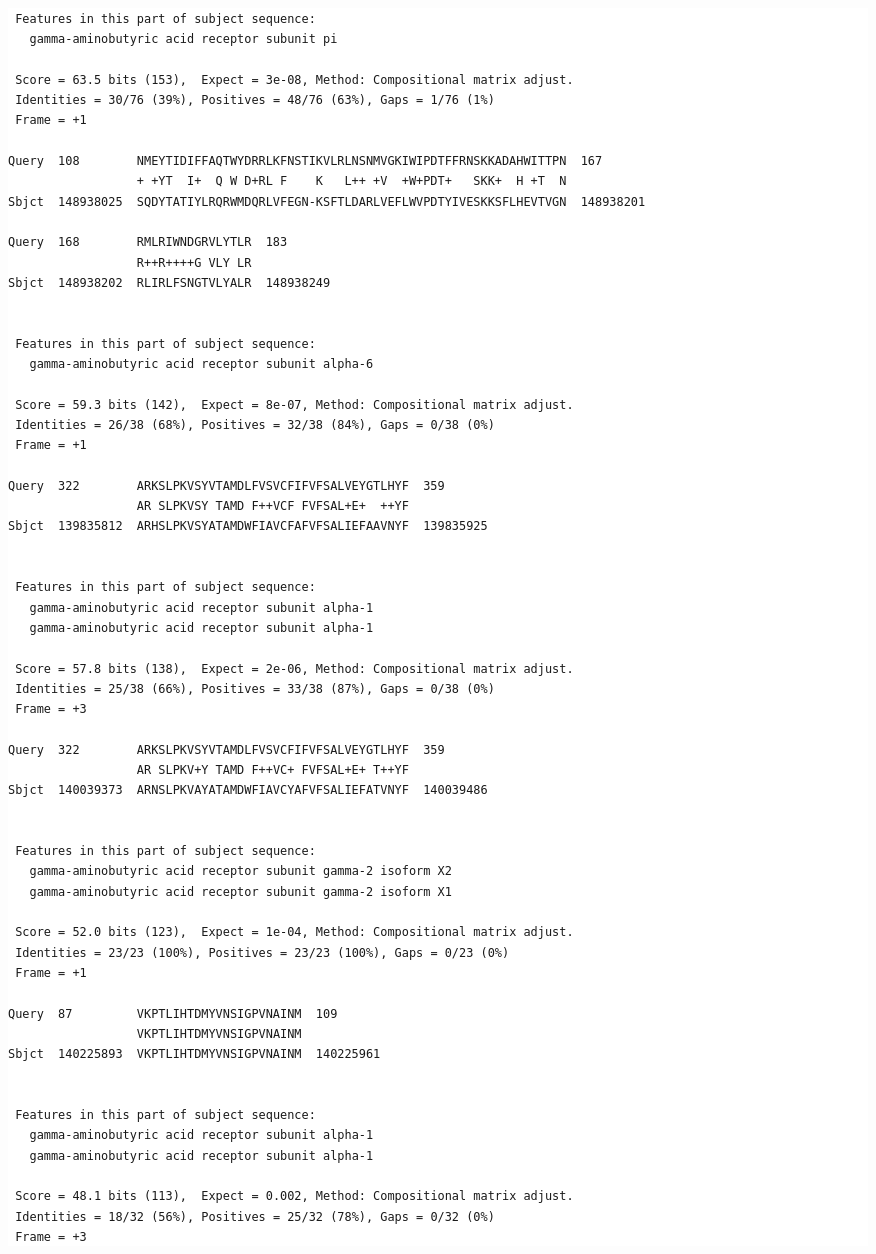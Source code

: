 
     Features in this part of subject sequence:
       gamma-aminobutyric acid receptor subunit pi

     Score = 63.5 bits (153),  Expect = 3e-08, Method: Compositional matrix adjust.
     Identities = 30/76 (39%), Positives = 48/76 (63%), Gaps = 1/76 (1%)
     Frame = +1

    Query  108        NMEYTIDIFFAQTWYDRRLKFNSTIKVLRLNSNMVGKIWIPDTFFRNSKKADAHWITTPN  167
                      + +YT  I+  Q W D+RL F    K   L++ +V  +W+PDT+   SKK+  H +T  N
    Sbjct  148938025  SQDYTATIYLRQRWMDQRLVFEGN-KSFTLDARLVEFLWVPDTYIVESKKSFLHEVTVGN  148938201

    Query  168        RMLRIWNDGRVLYTLR  183
                      R++R++++G VLY LR
    Sbjct  148938202  RLIRLFSNGTVLYALR  148938249


     Features in this part of subject sequence:
       gamma-aminobutyric acid receptor subunit alpha-6

     Score = 59.3 bits (142),  Expect = 8e-07, Method: Compositional matrix adjust.
     Identities = 26/38 (68%), Positives = 32/38 (84%), Gaps = 0/38 (0%)
     Frame = +1

    Query  322        ARKSLPKVSYVTAMDLFVSVCFIFVFSALVEYGTLHYF  359
                      AR SLPKVSY TAMD F++VCF FVFSAL+E+  ++YF
    Sbjct  139835812  ARHSLPKVSYATAMDWFIAVCFAFVFSALIEFAAVNYF  139835925


     Features in this part of subject sequence:
       gamma-aminobutyric acid receptor subunit alpha-1
       gamma-aminobutyric acid receptor subunit alpha-1

     Score = 57.8 bits (138),  Expect = 2e-06, Method: Compositional matrix adjust.
     Identities = 25/38 (66%), Positives = 33/38 (87%), Gaps = 0/38 (0%)
     Frame = +3

    Query  322        ARKSLPKVSYVTAMDLFVSVCFIFVFSALVEYGTLHYF  359
                      AR SLPKV+Y TAMD F++VC+ FVFSAL+E+ T++YF
    Sbjct  140039373  ARNSLPKVAYATAMDWFIAVCYAFVFSALIEFATVNYF  140039486


     Features in this part of subject sequence:
       gamma-aminobutyric acid receptor subunit gamma-2 isoform X2
       gamma-aminobutyric acid receptor subunit gamma-2 isoform X1

     Score = 52.0 bits (123),  Expect = 1e-04, Method: Compositional matrix adjust.
     Identities = 23/23 (100%), Positives = 23/23 (100%), Gaps = 0/23 (0%)
     Frame = +1

    Query  87         VKPTLIHTDMYVNSIGPVNAINM  109
                      VKPTLIHTDMYVNSIGPVNAINM
    Sbjct  140225893  VKPTLIHTDMYVNSIGPVNAINM  140225961


     Features in this part of subject sequence:
       gamma-aminobutyric acid receptor subunit alpha-1
       gamma-aminobutyric acid receptor subunit alpha-1

     Score = 48.1 bits (113),  Expect = 0.002, Method: Compositional matrix adjust.
     Identities = 18/32 (56%), Positives = 25/32 (78%), Gaps = 0/32 (0%)
     Frame = +3
